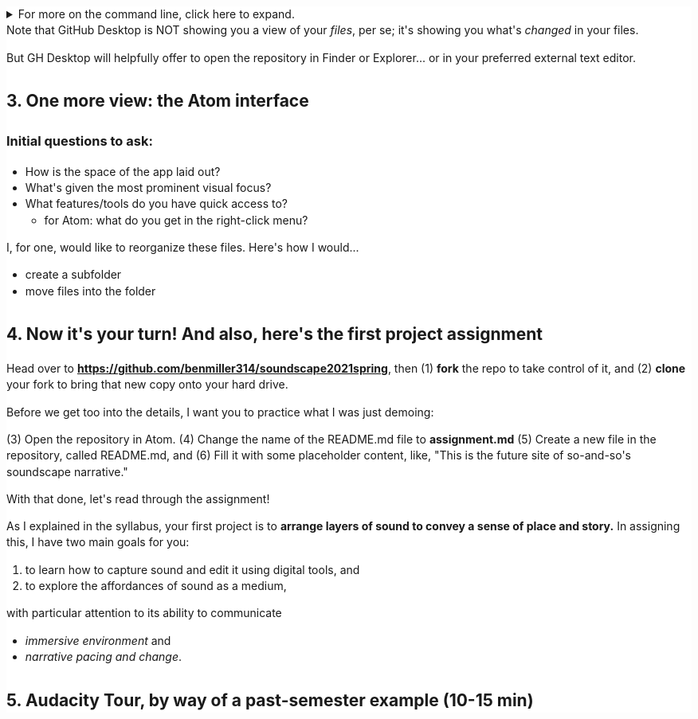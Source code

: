 <details><summary>For more on the command line, click here to expand.</summary></details>

<div class="alert alert-info">Note that GitHub Desktop is NOT showing you a view of your <em>files</em>, per se; it's showing you what's <em>changed</em> in your files.

But GH Desktop will helpfully offer to open the repository in Finder or Explorer... or in your preferred external text editor.
</div>

## 3. One more view: the Atom interface

### Initial questions to ask:

- How is the space of the app laid out?
- What's given the most prominent visual focus?
- What features/tools do you have quick access to?
  * for Atom: what do you get in the right-click menu?

I, for one, would like to reorganize these files. Here's how I would...

- create a subfolder
- move files into the folder

## 4. Now it's your turn! And also, here's the first project assignment

<div class="alert alert-success">
Head over to <strong><a href="https://github.com/benmiller314/soundscape2021spring">https://github.com/benmiller314/soundscape2021spring</a></strong>, then (1) <strong>fork</strong> the repo to take control of it, and (2) <strong>clone</strong> your fork to bring that new copy onto your hard drive.
</div>

Before we get too into the details, I want you to practice what I was just demoing:

(3) Open the repository in Atom.
(4) Change the name of the README.md file to **assignment.md**
(5) Create a new file in the repository, called README.md, and
(6) Fill it with some placeholder content, like, "This is the future site of so-and-so's soundscape narrative."

With that done, let's read through the assignment!


As I explained in the syllabus, your first project is to **arrange layers of sound to convey a sense of place and story.** In assigning this, I have two main goals for you:

1. to learn how to capture sound and edit it using digital tools, and
2. to explore the affordances of sound as a medium,

with particular attention to its ability to communicate
  - *immersive environment* and
  - *narrative pacing and change*.



## 5. Audacity Tour, by way of a past-semester example (10-15 min) 
